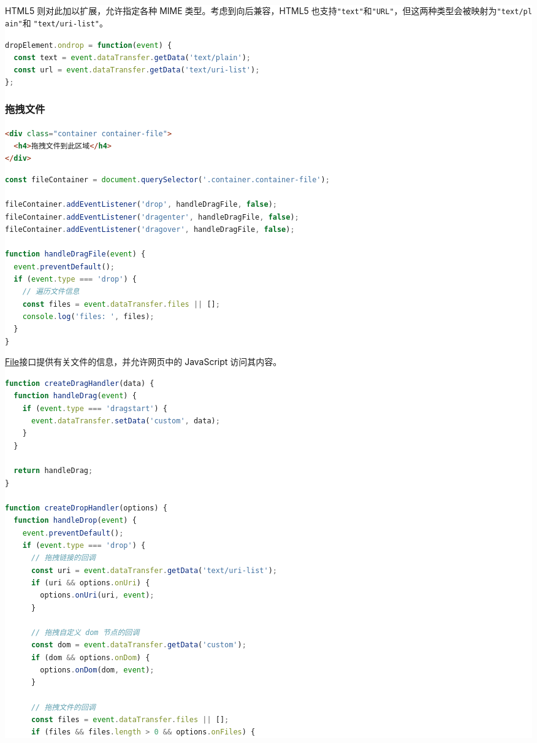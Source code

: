 HTML5 则对此加以扩展，允许指定各种 MIME 类型。考虑到向后兼容，HTML5 也支持`"text"`和`"URL"`，但这两种类型会被映射为`"text/plain"`和 `"text/uri-list"`。

```js
dropElement.ondrop = function(event) {
  const text = event.dataTransfer.getData('text/plain');
  const url = event.dataTransfer.getData('text/uri-list');
};
```

### 拖拽文件

```html
<div class="container container-file">
  <h4>拖拽文件到此区域</h4>
</div>
```

```js
const fileContainer = document.querySelector('.container.container-file');

fileContainer.addEventListener('drop', handleDragFile, false);
fileContainer.addEventListener('dragenter', handleDragFile, false);
fileContainer.addEventListener('dragover', handleDragFile, false);

function handleDragFile(event) {
  event.preventDefault();
  if (event.type === 'drop') {
    // 遍历文件信息
    const files = event.dataTransfer.files || [];
    console.log('files: ', files);
  }
}
```

[File](https://developer.mozilla.org/zh-CN/docs/Web/API/File)接口提供有关文件的信息，并允许网页中的 JavaScript 访问其内容。

```js
function createDragHandler(data) {
  function handleDrag(event) {
    if (event.type === 'dragstart') {
      event.dataTransfer.setData('custom', data);
    }
  }

  return handleDrag;
}

function createDropHandler(options) {
  function handleDrop(event) {
    event.preventDefault();
    if (event.type === 'drop') {
      // 拖拽链接的回调
      const uri = event.dataTransfer.getData('text/uri-list');
      if (uri && options.onUri) {
        options.onUri(uri, event);
      }

      // 拖拽自定义 dom 节点的回调
      const dom = event.dataTransfer.getData('custom');
      if (dom && options.onDom) {
        options.onDom(dom, event);
      }

      // 拖拽文件的回调
      const files = event.dataTransfer.files || [];
      if (files && files.length > 0 && options.onFiles) {
```